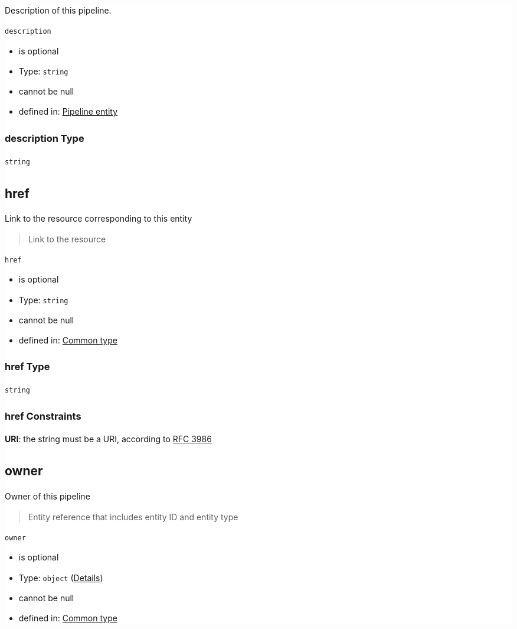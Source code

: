 Description of this pipeline.

`description`

*   is optional

*   Type: `string`

*   cannot be null

*   defined in: [Pipeline entity](#pipeline-properties-description "https://github.com/StreamlineData/catalog/blob/master/catalog-rest-service/src/main/resources/json/schema/entity/data/pipeline.json#/properties/description")

### description Type

`string`

## href

Link to the resource corresponding to this entity

> Link to the resource

`href`

*   is optional

*   Type: `string`

*   cannot be null

*   defined in: [Common type](../Types/common.md#common-definitions-href)

### href Type

`string`

### href Constraints

**URI**: the string must be a URI, according to [RFC 3986](https://tools.ietf.org/html/rfc3986 "check the specification")

## owner

Owner of this pipeline

> Entity reference that includes entity ID and entity type

`owner`

*   is optional

*   Type: `object` ([Details](common-definitions-entityreference.md))

*   cannot be null

*   defined in: [Common type](../Types/common.md#common-definitions-entityreference)
